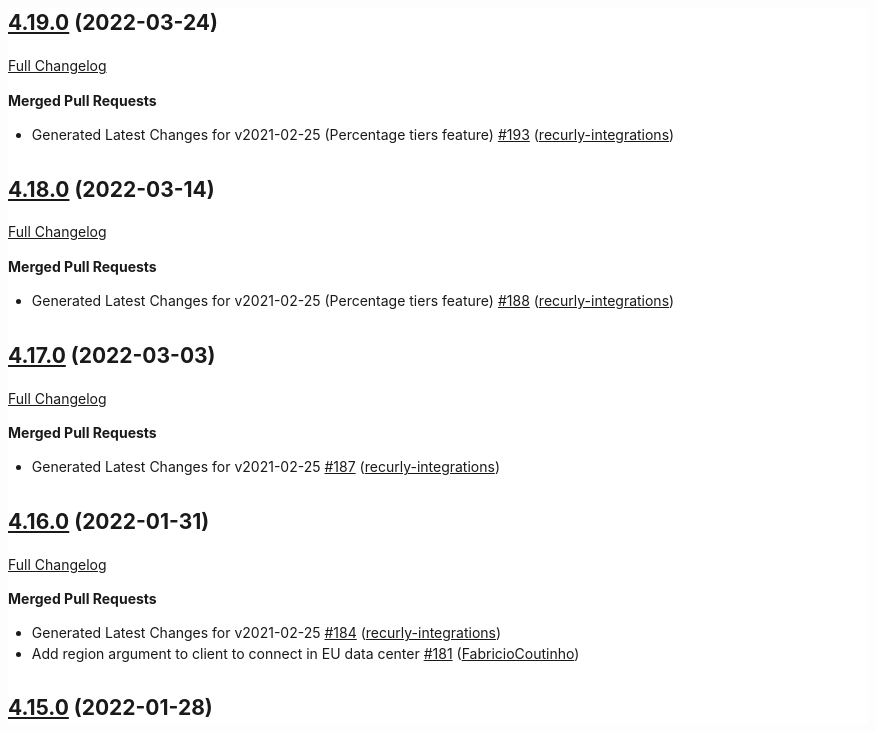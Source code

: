 
## [4.19.0](https://github.com/recurly/recurly-client-java/tree/4.19.0) (2022-03-24)

[Full Changelog](https://github.com/recurly/recurly-client-java/compare/4.18.0...4.19.0)


**Merged Pull Requests**

- Generated Latest Changes for v2021-02-25 (Percentage tiers feature)  [#193](https://github.com/recurly/recurly-client-java/pull/193) ([recurly-integrations](https://github.com/recurly-integrations))



## [4.18.0](https://github.com/recurly/recurly-client-java/tree/4.18.0) (2022-03-14)

[Full Changelog](https://github.com/recurly/recurly-client-java/compare/4.17.0...4.18.0)


**Merged Pull Requests**

- Generated Latest Changes for v2021-02-25 (Percentage tiers feature) [#188](https://github.com/recurly/recurly-client-java/pull/188) ([recurly-integrations](https://github.com/recurly-integrations))



## [4.17.0](https://github.com/recurly/recurly-client-java/tree/4.17.0) (2022-03-03)

[Full Changelog](https://github.com/recurly/recurly-client-java/compare/4.16.0...4.17.0)


**Merged Pull Requests**

- Generated Latest Changes for v2021-02-25 [#187](https://github.com/recurly/recurly-client-java/pull/187) ([recurly-integrations](https://github.com/recurly-integrations))



## [4.16.0](https://github.com/recurly/recurly-client-java/tree/4.16.0) (2022-01-31)

[Full Changelog](https://github.com/recurly/recurly-client-java/compare/4.15.0...4.16.0)


**Merged Pull Requests**

- Generated Latest Changes for v2021-02-25 [#184](https://github.com/recurly/recurly-client-java/pull/184) ([recurly-integrations](https://github.com/recurly-integrations))
- Add region argument to client to connect in EU data center  [#181](https://github.com/recurly/recurly-client-java/pull/181) ([FabricioCoutinho](https://github.com/FabricioCoutinho))



## [4.15.0](https://github.com/recurly/recurly-client-java/tree/4.15.0) (2022-01-28)

